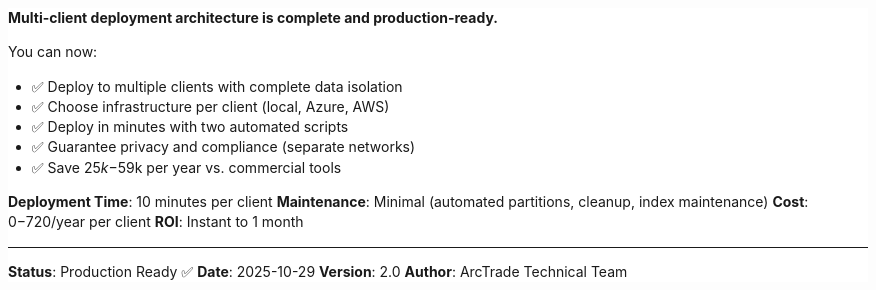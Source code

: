 **Multi-client deployment architecture is complete and production-ready.**

You can now:
- ✅ Deploy to multiple clients with complete data isolation
- ✅ Choose infrastructure per client (local, Azure, AWS)
- ✅ Deploy in minutes with two automated scripts
- ✅ Guarantee privacy and compliance (separate networks)
- ✅ Save $25k-$59k per year vs. commercial tools

**Deployment Time**: 10 minutes per client
**Maintenance**: Minimal (automated partitions, cleanup, index maintenance)
**Cost**: $0-$720/year per client
**ROI**: Instant to 1 month

---

**Status**: Production Ready ✅
**Date**: 2025-10-29
**Version**: 2.0
**Author**: ArcTrade Technical Team

